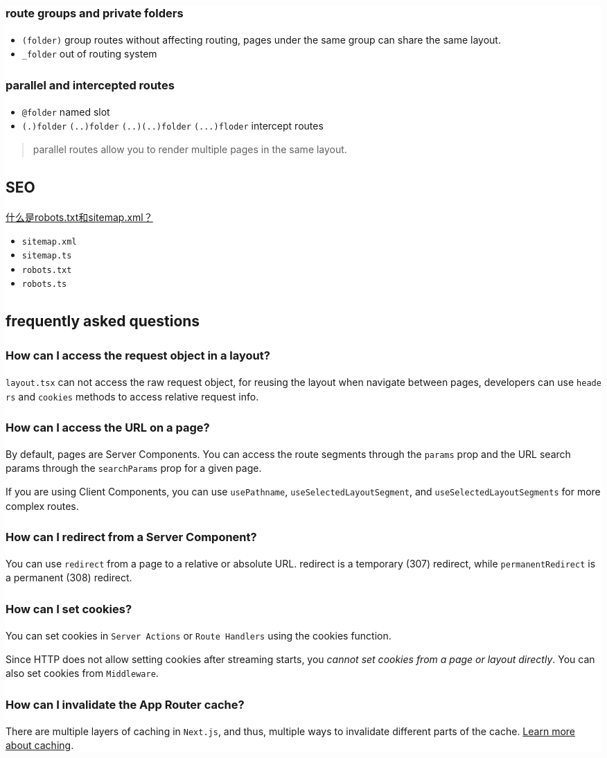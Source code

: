 ### route groups and private folders
- `(folder)` group routes without affecting routing, pages under the same group can share the same layout.
- `_folder` out of routing  system

### parallel and intercepted routes
- `@folder` named slot 
- `(.)folder` `(..)folder` `(..)(..)folder`  `(...)floder` intercept routes

> parallel routes allow you to render multiple pages in the same layout.

## SEO

[什么是robots.txt和sitemap.xml？](https://cloud.tencent.com/developer/article/1666216)

- `sitemap.xml`
- `sitemap.ts`
- `robots.txt`
- `robots.ts`


## frequently asked questions

### How can I access the request object in a layout?

`layout.tsx` can not access the raw request object, for reusing the layout when navigate between pages, developers can use `headers` and `cookies` methods to access relative request info.


### How can I access the URL on a page?

By default, pages are Server Components. You can access the route segments through the `params` prop and the URL search params through the `searchParams` prop for a given page.

If you are using Client Components, you can use `usePathname`, `useSelectedLayoutSegment`, and `useSelectedLayoutSegments` for more complex routes.


### How can I redirect from a Server Component?
You can use `redirect` from a page to a relative or absolute URL. redirect is a temporary (307) redirect, while `permanentRedirect` is a permanent (308) redirect.


### How can I set cookies?
You can set cookies in `Server Actions` or `Route Handlers` using the cookies function.

Since HTTP does not allow setting cookies after streaming starts, you *cannot set cookies from a page or layout directly*. You can also set cookies from `Middleware`.


### How can I invalidate the App Router cache?

There are multiple layers of caching in `Next.js`, and thus, multiple ways to invalidate different parts of the cache. [Learn more about caching](https://nextjs.org/docs/app/building-your-application/caching).
